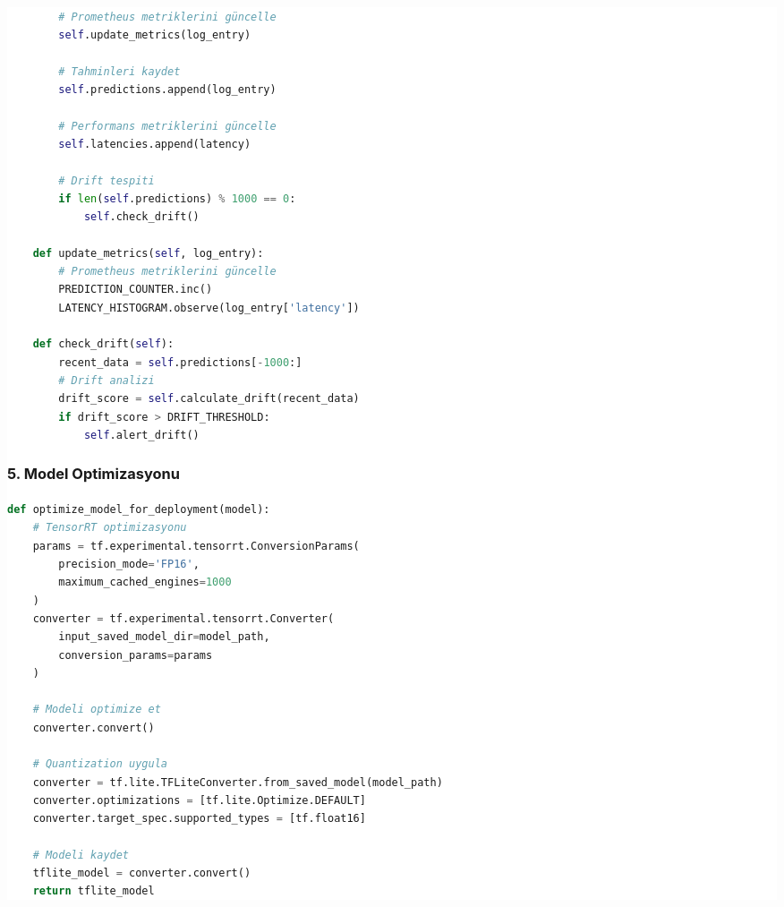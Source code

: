```python
        # Prometheus metriklerini güncelle
        self.update_metrics(log_entry)
        
        # Tahminleri kaydet
        self.predictions.append(log_entry)
        
        # Performans metriklerini güncelle
        self.latencies.append(latency)
        
        # Drift tespiti
        if len(self.predictions) % 1000 == 0:
            self.check_drift()
    
    def update_metrics(self, log_entry):
        # Prometheus metriklerini güncelle
        PREDICTION_COUNTER.inc()
        LATENCY_HISTOGRAM.observe(log_entry['latency'])
        
    def check_drift(self):
        recent_data = self.predictions[-1000:]
        # Drift analizi
        drift_score = self.calculate_drift(recent_data)
        if drift_score > DRIFT_THRESHOLD:
            self.alert_drift()
```

### 5. Model Optimizasyonu
```python
def optimize_model_for_deployment(model):
    # TensorRT optimizasyonu
    params = tf.experimental.tensorrt.ConversionParams(
        precision_mode='FP16',
        maximum_cached_engines=1000
    )
    converter = tf.experimental.tensorrt.Converter(
        input_saved_model_dir=model_path,
        conversion_params=params
    )
    
    # Modeli optimize et
    converter.convert()
    
    # Quantization uygula
    converter = tf.lite.TFLiteConverter.from_saved_model(model_path)
    converter.optimizations = [tf.lite.Optimize.DEFAULT]
    converter.target_spec.supported_types = [tf.float16]
    
    # Modeli kaydet
    tflite_model = converter.convert()
    return tflite_model
```
